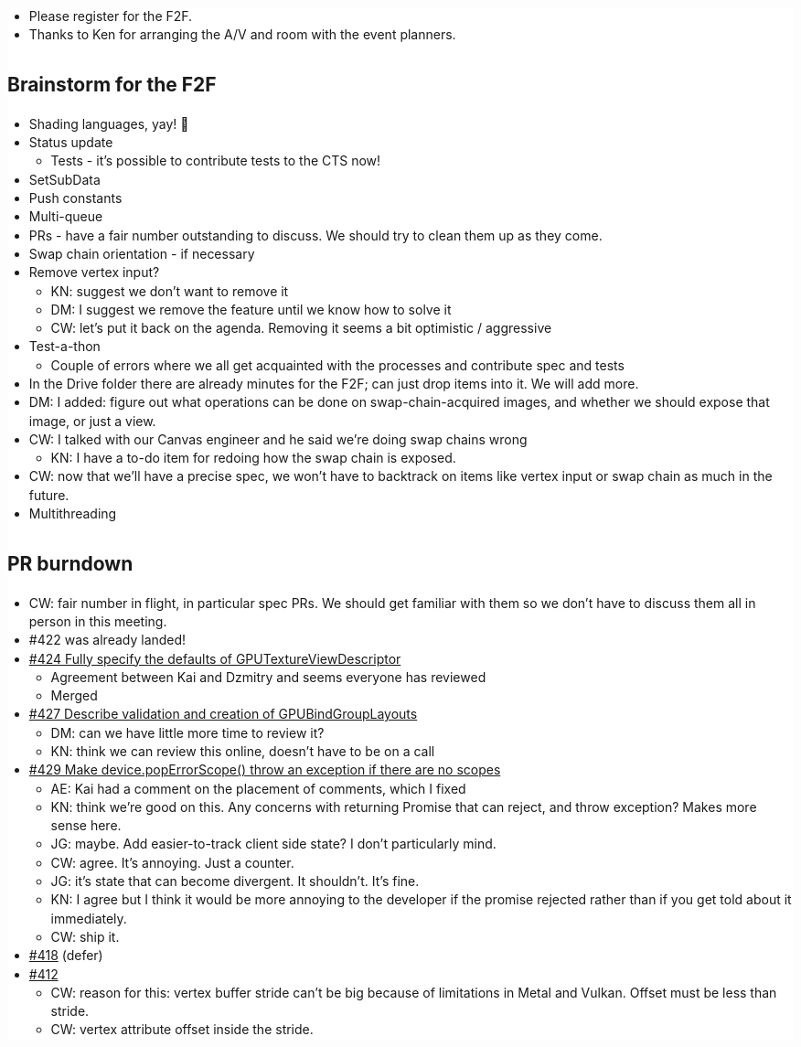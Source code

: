 

* Please register for the F2F.
* Thanks to Ken for arranging the A/V and room with the event planners.


## Brainstorm for the F2F



* Shading languages, yay! 🎉
* Status update
    * Tests - it’s possible to contribute tests to the CTS now!
* SetSubData
* Push constants
* Multi-queue
* PRs - have a fair number outstanding to discuss. We should try to clean them up as they come.
* Swap chain orientation - if necessary
* Remove vertex input?
    * KN: suggest we don’t want to remove it
    * DM: I suggest we remove the feature until we know how to solve it
    * CW: let’s put it back on the agenda. Removing it seems a bit optimistic / aggressive
* Test-a-thon
    * Couple of errors where we all get acquainted with the processes and contribute spec and tests
* In the Drive folder there are already minutes for the F2F; can just drop items into it. We will add more.
* DM: I added: figure out what operations can be done on swap-chain-acquired images, and whether we should expose that image, or just a view.
* CW: I talked with our Canvas engineer and he said we’re doing swap chains wrong
    * KN: I have a to-do item for redoing how the swap chain is exposed.
* CW: now that we’ll have a precise spec, we won’t have to backtrack on items like vertex input or swap chain as much in the future.
* Multithreading


## PR burndown



* CW: fair number in flight, in particular spec PRs. We should get familiar with them so we don’t have to discuss them all in person in this meeting.
* #422 was already landed!
* [#424 Fully specify the defaults of GPUTextureViewDescriptor](https://github.com/gpuweb/gpuweb/pull/424)
    * Agreement between Kai and Dzmitry and seems everyone has reviewed
    * Merged
* [#427 Describe validation and creation of GPUBindGroupLayouts](https://github.com/gpuweb/gpuweb/pull/427)
    * DM: can we have little more time to review it?
    * KN: think we can review this online, doesn’t have to be on a call
* [#429 Make device.popErrorScope() throw an exception if there are no scopes](https://github.com/gpuweb/gpuweb/pull/429)
    * AE: Kai had a comment on the placement of comments, which I fixed
    * KN: think we’re good on this. Any concerns with returning Promise that can reject, and throw exception? Makes more sense here.
    * JG: maybe. Add easier-to-track client side state? I don’t particularly mind.
    * CW: agree. It’s annoying. Just a counter.
    * JG: it’s state that can become divergent. It shouldn’t. It’s fine.
    * KN: I agree but I think it would be more annoying to the developer if the promise rejected rather than if you get told about it immediately.
    * CW: ship it.
* [#418](https://github.com/gpuweb/gpuweb/pull/418) (defer)
* [#412](https://github.com/gpuweb/gpuweb/pull/412)
    * CW: reason for this: vertex buffer stride can’t be big because of limitations in Metal and Vulkan. Offset must be less than stride.
    * CW: vertex attribute offset inside the stride.